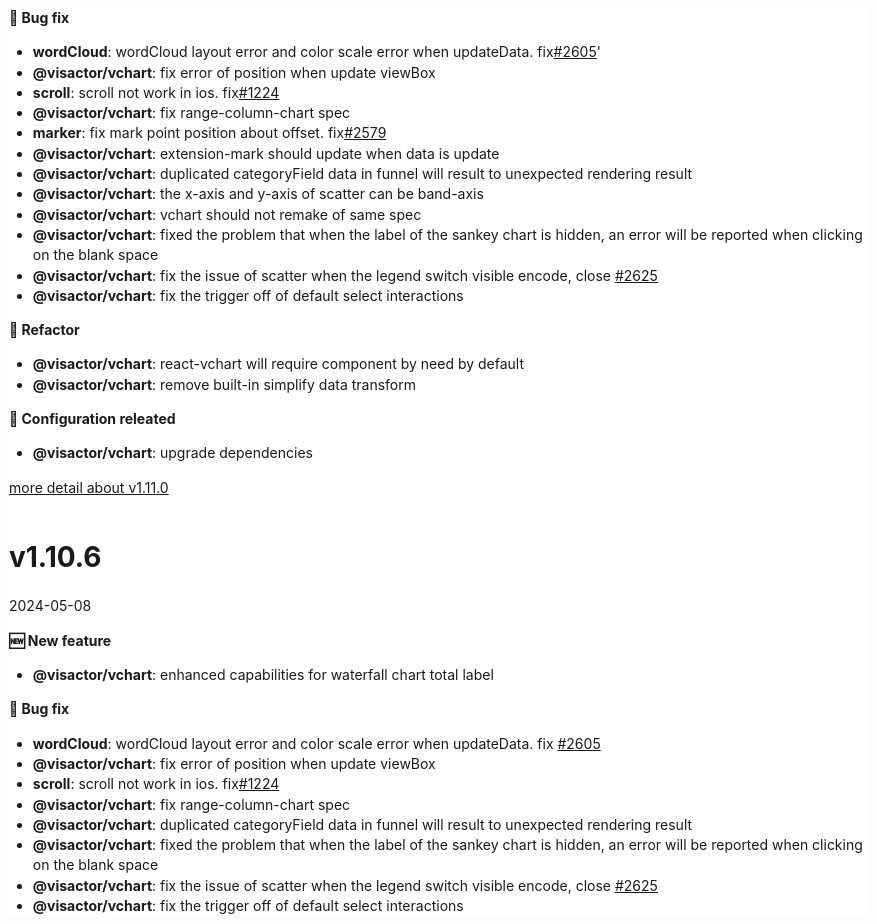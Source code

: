 **🐛 Bug fix**

- **wordCloud**: wordCloud layout error and color scale error when updateData. fix[#2605](https://github.com/VisActor/VChart/issues/2605)'
- **@visactor/vchart**: fix error of position when update viewBox
- **scroll**: scroll not work in ios. fix[#1224](https://github.com/VisActor/VChart/issues/1224)
- **@visactor/vchart**: fix range-column-chart spec
- **marker**: fix mark point position about offset. fix[#2579](https://github.com/VisActor/VChart/issues/2579)
- **@visactor/vchart**: extension-mark should update when data is update
- **@visactor/vchart**: duplicated categoryField data in funnel will result to unexpected rendering result
- **@visactor/vchart**: the x-axis and y-axis of scatter can be band-axis
- **@visactor/vchart**: vchart should not remake of same spec
- **@visactor/vchart**: fixed the problem that when the label of the sankey chart is hidden, an error will be reported when clicking on the blank space
- **@visactor/vchart**: fix the issue of scatter when the legend switch visible encode, close [#2625](https://github.com/VisActor/VChart/issues/2625)
- **@visactor/vchart**: fix the trigger off of default select interactions

**🔨 Refactor**

- **@visactor/vchart**: react-vchart will require component by need by default
- **@visactor/vchart**: remove built-in simplify data transform

**🔧 Configuration releated**

- **@visactor/vchart**: upgrade dependencies



[more detail about v1.11.0](https://github.com/VisActor/VChart/releases/tag/v1.11.0)

# v1.10.6

2024-05-08


**🆕 New feature**

- **@visactor/vchart**: enhanced capabilities for waterfall chart total label

**🐛 Bug fix**

- **wordCloud**: wordCloud layout error and color scale error when updateData. fix [#2605](https://github.com/VisActor/VChart/issues/2605) 
- **@visactor/vchart**: fix error of position when update viewBox
- **scroll**: scroll not work in ios. fix[#1224](https://github.com/VisActor/VChart/issues/1224)
- **@visactor/vchart**: fix range-column-chart spec
- **@visactor/vchart**: duplicated categoryField data in funnel will result to unexpected rendering result
- **@visactor/vchart**: fixed the problem that when the label of the sankey chart is hidden, an error will be reported when clicking on the blank space
- **@visactor/vchart**: fix the issue of scatter when the legend switch visible encode, close [#2625](https://github.com/VisActor/VChart/issues/2625)
- **@visactor/vchart**: fix the trigger off of default select interactions
